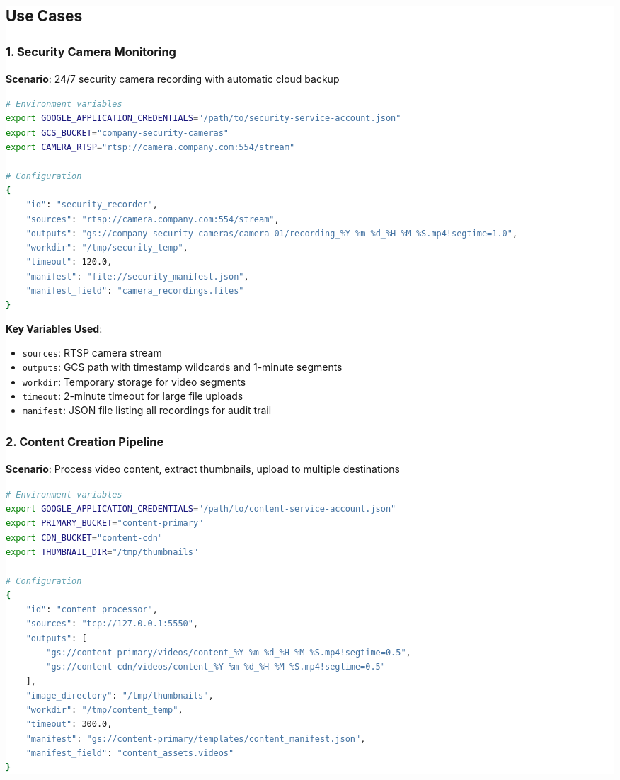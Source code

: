 ## Use Cases

### 1. Security Camera Monitoring

**Scenario**: 24/7 security camera recording with automatic cloud backup

```bash
# Environment variables
export GOOGLE_APPLICATION_CREDENTIALS="/path/to/security-service-account.json"
export GCS_BUCKET="company-security-cameras"
export CAMERA_RTSP="rtsp://camera.company.com:554/stream"

# Configuration
{
    "id": "security_recorder",
    "sources": "rtsp://camera.company.com:554/stream",
    "outputs": "gs://company-security-cameras/camera-01/recording_%Y-%m-%d_%H-%M-%S.mp4!segtime=1.0",
    "workdir": "/tmp/security_temp",
    "timeout": 120.0,
    "manifest": "file://security_manifest.json",
    "manifest_field": "camera_recordings.files"
}
```

**Key Variables Used**:
- `sources`: RTSP camera stream
- `outputs`: GCS path with timestamp wildcards and 1-minute segments
- `workdir`: Temporary storage for video segments
- `timeout`: 2-minute timeout for large file uploads
- `manifest`: JSON file listing all recordings for audit trail

### 2. Content Creation Pipeline

**Scenario**: Process video content, extract thumbnails, upload to multiple destinations

```bash
# Environment variables
export GOOGLE_APPLICATION_CREDENTIALS="/path/to/content-service-account.json"
export PRIMARY_BUCKET="content-primary"
export CDN_BUCKET="content-cdn"
export THUMBNAIL_DIR="/tmp/thumbnails"

# Configuration
{
    "id": "content_processor",
    "sources": "tcp://127.0.0.1:5550",
    "outputs": [
        "gs://content-primary/videos/content_%Y-%m-%d_%H-%M-%S.mp4!segtime=0.5",
        "gs://content-cdn/videos/content_%Y-%m-%d_%H-%M-%S.mp4!segtime=0.5"
    ],
    "image_directory": "/tmp/thumbnails",
    "workdir": "/tmp/content_temp",
    "timeout": 300.0,
    "manifest": "gs://content-primary/templates/content_manifest.json",
    "manifest_field": "content_assets.videos"
}
```
